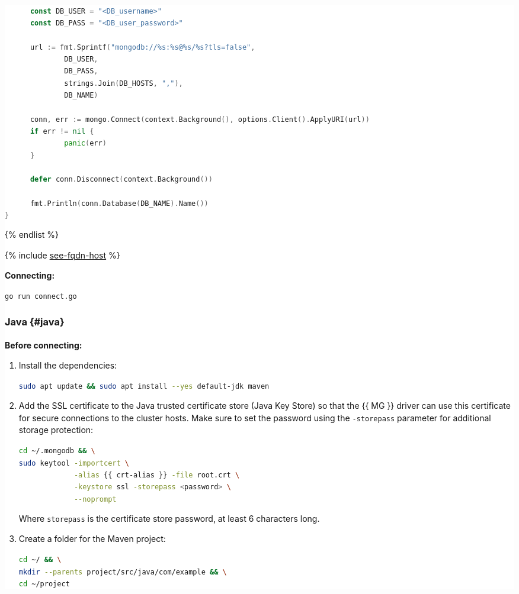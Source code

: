    ```go
         const DB_USER = "<DB_username>"
         const DB_PASS = "<DB_user_password>"

         url := fmt.Sprintf("mongodb://%s:%s@%s/%s?tls=false",
                 DB_USER,
                 DB_PASS,
                 strings.Join(DB_HOSTS, ","),
                 DB_NAME)

         conn, err := mongo.Connect(context.Background(), options.Client().ApplyURI(url))
         if err != nil {
                 panic(err)
         }

         defer conn.Disconnect(context.Background())

         fmt.Println(conn.Database(DB_NAME).Name())
   }
   ```

{% endlist %}

{% include [see-fqdn-host](fqdn-host.md) %}

**Connecting:**

```bash
go run connect.go
```

### Java {#java}

**Before connecting:**

1. Install the dependencies:

   ```bash
   sudo apt update && sudo apt install --yes default-jdk maven
   ```

1. Add the SSL certificate to the Java trusted certificate store (Java Key Store) so that the {{ MG }} driver can use this certificate for secure connections to the cluster hosts. Make sure to set the password using the `-storepass` parameter for additional storage protection:

   ```bash
   cd ~/.mongodb && \
   sudo keytool -importcert \
                -alias {{ crt-alias }} -file root.crt \
                -keystore ssl -storepass <password> \
                --noprompt
   ```

   Where `storepass` is the certificate store password, at least 6 characters long.

1. Create a folder for the Maven project:

   ```bash
   cd ~/ && \
   mkdir --parents project/src/java/com/example && \
   cd ~/project
   ```
